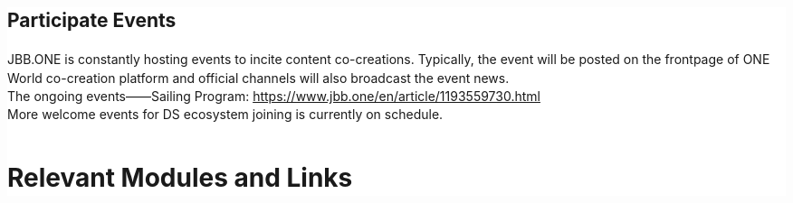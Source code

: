 ## Participate Events
JBB.ONE is constantly hosting events to incite content co-creations. Typically, the event will be posted on the frontpage of ONE World co-creation platform and official channels will also broadcast the event news.  
The ongoing events——Sailing Program: https://www.jbb.one/en/article/1193559730.html  
More welcome events for DS ecosystem joining is currently on schedule.  

# Relevant Modules and Links
